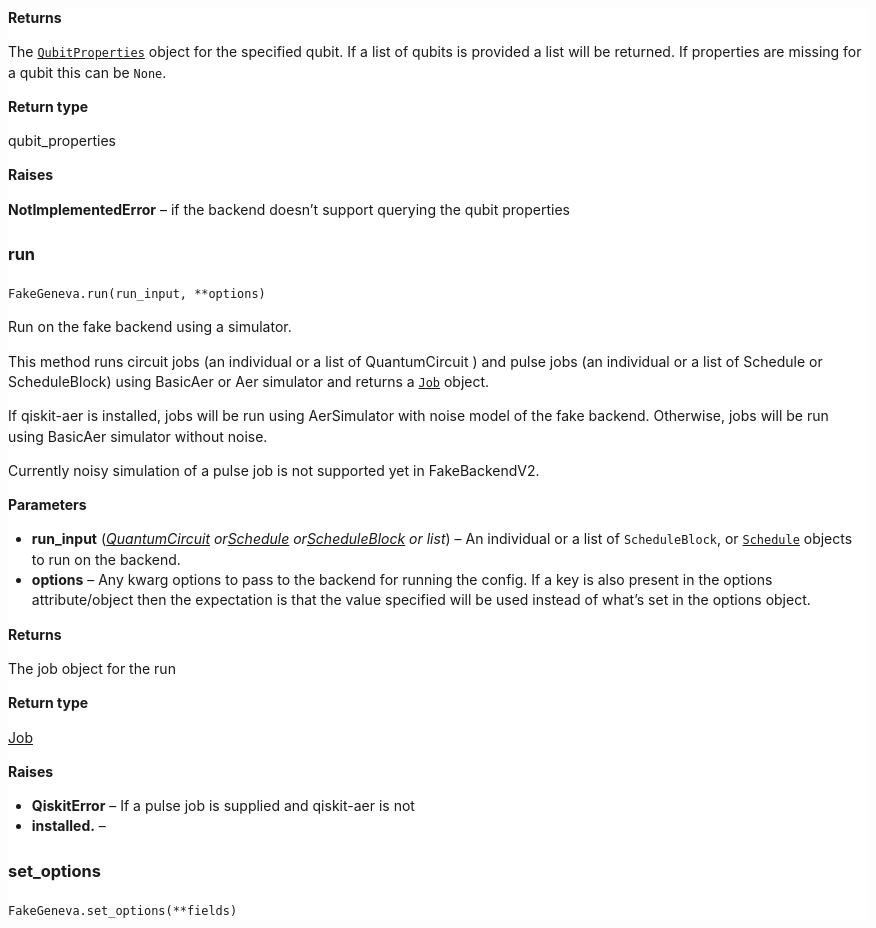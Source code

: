 **Returns**

The [`QubitProperties`](qiskit.providers.QubitProperties "qiskit.providers.QubitProperties") object for the specified qubit. If a list of qubits is provided a list will be returned. If properties are missing for a qubit this can be `None`.

**Return type**

qubit\_properties

**Raises**

**NotImplementedError** – if the backend doesn’t support querying the qubit properties

### run

<span id="qiskit.providers.fake_provider.FakeGeneva.run" />

`FakeGeneva.run(run_input, **options)`

Run on the fake backend using a simulator.

This method runs circuit jobs (an individual or a list of QuantumCircuit ) and pulse jobs (an individual or a list of Schedule or ScheduleBlock) using BasicAer or Aer simulator and returns a [`Job`](qiskit.providers.Job "qiskit.providers.Job") object.

If qiskit-aer is installed, jobs will be run using AerSimulator with noise model of the fake backend. Otherwise, jobs will be run using BasicAer simulator without noise.

Currently noisy simulation of a pulse job is not supported yet in FakeBackendV2.

**Parameters**

*   **run\_input** ([*QuantumCircuit*](qiskit.circuit.QuantumCircuit "qiskit.circuit.QuantumCircuit")  *or*[*Schedule*](qiskit.pulse.Schedule "qiskit.pulse.Schedule")  *or*[*ScheduleBlock*](qiskit.pulse.ScheduleBlock "qiskit.pulse.ScheduleBlock") *or list*) – An individual or a list of `ScheduleBlock`, or [`Schedule`](qiskit.pulse.Schedule "qiskit.pulse.Schedule") objects to run on the backend.
*   **options** – Any kwarg options to pass to the backend for running the config. If a key is also present in the options attribute/object then the expectation is that the value specified will be used instead of what’s set in the options object.

**Returns**

The job object for the run

**Return type**

[Job](qiskit.providers.Job "qiskit.providers.Job")

**Raises**

*   **QiskitError** – If a pulse job is supplied and qiskit-aer is not
*   **installed.** –

### set\_options

<span id="qiskit.providers.fake_provider.FakeGeneva.set_options" />

`FakeGeneva.set_options(**fields)`
